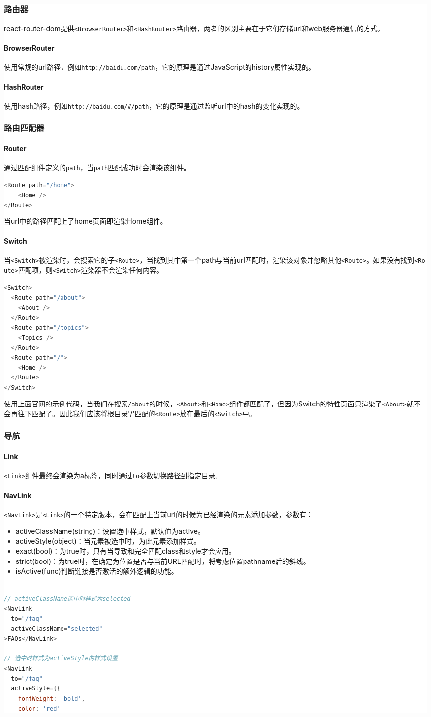 ### 路由器
react-router-dom提供`<BrowserRouter>`和`<HashRouter>`路由器，两者的区别主要在于它们存储url和web服务器通信的方式。

#### BrowserRouter
使用常规的url路径，例如`http://baidu.com/path`，它的原理是通过JavaScript的history属性实现的。

#### HashRouter
使用hash路径，例如`http://baidu.com/#/path`，它的原理是通过监听url中的hash的变化实现的。

### 路由匹配器
#### Router
通过匹配组件定义的`path`，当`path`匹配成功时会渲染该组件。
``` js
<Route path="/home">
	<Home />
</Route>
```
当url中的路径匹配上了home页面即渲染Home组件。

#### Switch
当`<Switch>`被渲染时，会搜索它的子`<Route>`，当找到其中第一个path与当前url匹配时，渲染该对象并忽略其他`<Route>`。如果没有找到`<Route>`匹配项，则`<Switch>`渲染器不会渲染任何内容。
``` js
<Switch>  
  <Route path="/about">
    <About />
  </Route>
  <Route path="/topics">
    <Topics />
  </Route>
  <Route path="/">
    <Home />
  </Route>
</Switch>
```
使用上面官网的示例代码，当我们在搜索`/about`的时候，`<About>`和`<Home>`组件都匹配了，但因为Switch的特性页面只渲染了`<About>`就不会再往下匹配了。因此我们应该将根目录'/'匹配的`<Route>`放在最后的`<Switch>`中。

### 导航
#### Link
`<Link>`组件最终会渲染为a标签，同时通过`to`参数切换路径到指定目录。

#### NavLink
`<NavLink>`是`<Link>`的一个特定版本，会在匹配上当前url的时候为已经渲染的元素添加参数，参数有：
- activeClassName(string)：设置选中样式，默认值为active。
- activeStyle(object)：当元素被选中时，为此元素添加样式。
- exact(bool)：为true时，只有当导致和完全匹配class和style才会应用。
- strict(bool)：为true时，在确定为位置是否与当前URL匹配时，将考虑位置pathname后的斜线。
- isActive(func)判断链接是否激活的额外逻辑的功能。
``` js

// activeClassName选中时样式为selected
<NavLink
  to="/faq"
  activeClassName="selected"
>FAQs</NavLink>
 
// 选中时样式为activeStyle的样式设置
<NavLink
  to="/faq"
  activeStyle={{
    fontWeight: 'bold',
    color: 'red'
```
